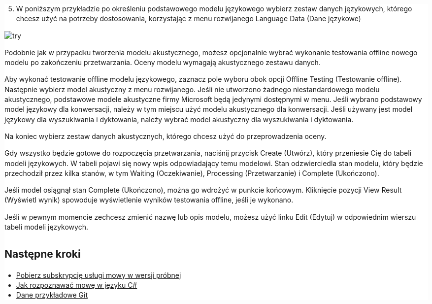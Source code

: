 5.  W poniższym przykładzie po określeniu podstawowego modelu językowego wybierz zestaw danych językowych, którego chcesz użyć na potrzeby dostosowania, korzystając z menu rozwijanego Language Data (Dane językowe)

![try](media/stt/speech-language-models-create2.png)

Podobnie jak w przypadku tworzenia modelu akustycznego, możesz opcjonalnie wybrać wykonanie testowania offline nowego modelu po zakończeniu przetwarzania. Oceny modelu wymagają akustycznego zestawu danych.

Aby wykonać testowanie offline modelu językowego, zaznacz pole wyboru obok opcji Offline Testing (Testowanie offline). Następnie wybierz model akustyczny z menu rozwijanego. Jeśli nie utworzono żadnego niestandardowego modelu akustycznego, podstawowe modele akustyczne firmy Microsoft będą jedynymi dostępnymi w menu. Jeśli wybrano podstawowy model językowy dla konwersacji, należy w tym miejscu użyć modelu akustycznego dla konwersacji. Jeśli używany jest model językowy dla wyszukiwania i dyktowania, należy wybrać model akustyczny dla wyszukiwania i dyktowania.

Na koniec wybierz zestaw danych akustycznych, którego chcesz użyć do przeprowadzenia oceny.

Gdy wszystko będzie gotowe do rozpoczęcia przetwarzania, naciśnij przycisk Create (Utwórz), który przeniesie Cię do tabeli modeli językowych. W tabeli pojawi się nowy wpis odpowiadający temu modelowi. Stan odzwierciedla stan modelu, który będzie przechodził przez kilka stanów, w tym Waiting (Oczekiwanie), Processing (Przetwarzanie) i Complete (Ukończono).

Jeśli model osiągnął stan Complete (Ukończono), można go wdrożyć w punkcie końcowym. Kliknięcie pozycji View Result (Wyświetl wynik) spowoduje wyświetlenie wyników testowania offline, jeśli je wykonano.

Jeśli w pewnym momencie zechcesz zmienić nazwę lub opis modelu, możesz użyć linku Edit (Edytuj) w odpowiednim wierszu tabeli modeli językowych.

## <a name="next-steps"></a>Następne kroki

- [Pobierz subskrypcję usługi mowy w wersji próbnej](https://azure.microsoft.com/try/cognitive-services/)
- [Jak rozpoznawać mowę w języku C#](quickstart-csharp-windows.md)
- [Dane przykładowe Git](https://github.com/Microsoft/Cognitive-Custom-Speech-Service)